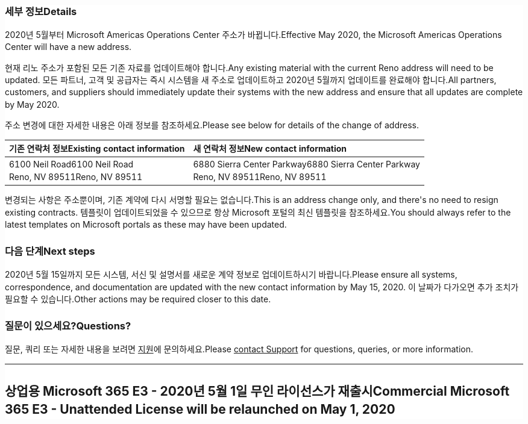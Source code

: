 ### <a name="details"></a><span data-ttu-id="fb8c0-296">세부 정보</span><span class="sxs-lookup"><span data-stu-id="fb8c0-296">Details</span></span>

<span data-ttu-id="fb8c0-297">2020년 5월부터 Microsoft Americas Operations Center 주소가 바뀝니다.</span><span class="sxs-lookup"><span data-stu-id="fb8c0-297">Effective May 2020, the Microsoft Americas Operations Center will have a new address.</span></span>

<span data-ttu-id="fb8c0-298">현재 리노 주소가 포함된 모든 기존 자료를 업데이트해야 합니다.</span><span class="sxs-lookup"><span data-stu-id="fb8c0-298">Any existing material with the current Reno address will need to be updated.</span></span> <span data-ttu-id="fb8c0-299">모든 파트너, 고객 및 공급자는 즉시 시스템을 새 주소로 업데이트하고 2020년 5월까지 업데이트를 완료해야 합니다.</span><span class="sxs-lookup"><span data-stu-id="fb8c0-299">All partners, customers, and suppliers should immediately update their systems with the new address and ensure that all updates are complete by May 2020.</span></span>

<span data-ttu-id="fb8c0-300">주소 변경에 대한 자세한 내용은 아래 정보를 참조하세요.</span><span class="sxs-lookup"><span data-stu-id="fb8c0-300">Please see below for details of the change of address.</span></span>

|<span data-ttu-id="fb8c0-301">**기존 연락처 정보**</span><span class="sxs-lookup"><span data-stu-id="fb8c0-301">**Existing contact information**</span></span>|<span data-ttu-id="fb8c0-302">**새 연락처 정보**</span><span class="sxs-lookup"><span data-stu-id="fb8c0-302">**New contact information**</span></span>|
|-------------------|:------|
|<span data-ttu-id="fb8c0-303">6100 Neil Road</span><span class="sxs-lookup"><span data-stu-id="fb8c0-303">6100 Neil Road</span></span> </br><span data-ttu-id="fb8c0-304">Reno, NV 89511</span><span class="sxs-lookup"><span data-stu-id="fb8c0-304">Reno, NV 89511</span></span>|<span data-ttu-id="fb8c0-305">6880 Sierra Center Parkway</span><span class="sxs-lookup"><span data-stu-id="fb8c0-305">6880 Sierra Center Parkway</span></span> </br><span data-ttu-id="fb8c0-306">Reno, NV 89511</span><span class="sxs-lookup"><span data-stu-id="fb8c0-306">Reno, NV 89511</span></span>|

<span data-ttu-id="fb8c0-307">변경되는 사항은 주소뿐이며, 기존 계약에 다시 서명할 필요는 없습니다.</span><span class="sxs-lookup"><span data-stu-id="fb8c0-307">This is an address change only, and there's no need to resign existing contracts.</span></span> <span data-ttu-id="fb8c0-308">템플릿이 업데이트되었을 수 있으므로 항상 Microsoft 포털의 최신 템플릿을 참조하세요.</span><span class="sxs-lookup"><span data-stu-id="fb8c0-308">You should always refer to the latest templates on Microsoft portals as these may have been updated.</span></span>

### <a name="next-steps"></a><span data-ttu-id="fb8c0-309">다음 단계</span><span class="sxs-lookup"><span data-stu-id="fb8c0-309">Next steps</span></span>

<span data-ttu-id="fb8c0-310">2020년 5월 15일까지 모든 시스템, 서신 및 설명서를 새로운 계약 정보로 업데이트하시기 바랍니다.</span><span class="sxs-lookup"><span data-stu-id="fb8c0-310">Please ensure all systems, correspondence, and documentation are updated with the new contact information by May 15, 2020.</span></span> <span data-ttu-id="fb8c0-311">이 날짜가 다가오면 추가 조치가 필요할 수 있습니다.</span><span class="sxs-lookup"><span data-stu-id="fb8c0-311">Other actions may be required closer to this date.</span></span>

### <a name="questions"></a><span data-ttu-id="fb8c0-312">질문이 있으세요?</span><span class="sxs-lookup"><span data-stu-id="fb8c0-312">Questions?</span></span>

<span data-ttu-id="fb8c0-313">질문, 쿼리 또는 자세한 내용을 보려면 [지원](https://partner.microsoft.com/dashboard/support/csp/servicerequests/create?category=csp)에 문의하세요.</span><span class="sxs-lookup"><span data-stu-id="fb8c0-313">Please [contact Support](https://partner.microsoft.com/dashboard/support/csp/servicerequests/create?category=csp) for questions, queries, or more information.</span></span>

_________________

## <a name="commercial-microsoft-365-e3---unattended-license-will-be-relaunched-on-may-1-2020"></a><a id="7"/></a><span data-ttu-id="fb8c0-314">상업용 Microsoft 365 E3 - 2020년 5월 1일 무인 라이선스가 재출시</span><span class="sxs-lookup"><span data-stu-id="fb8c0-314">Commercial Microsoft 365 E3 - Unattended License will be relaunched on May 1, 2020</span></span>
